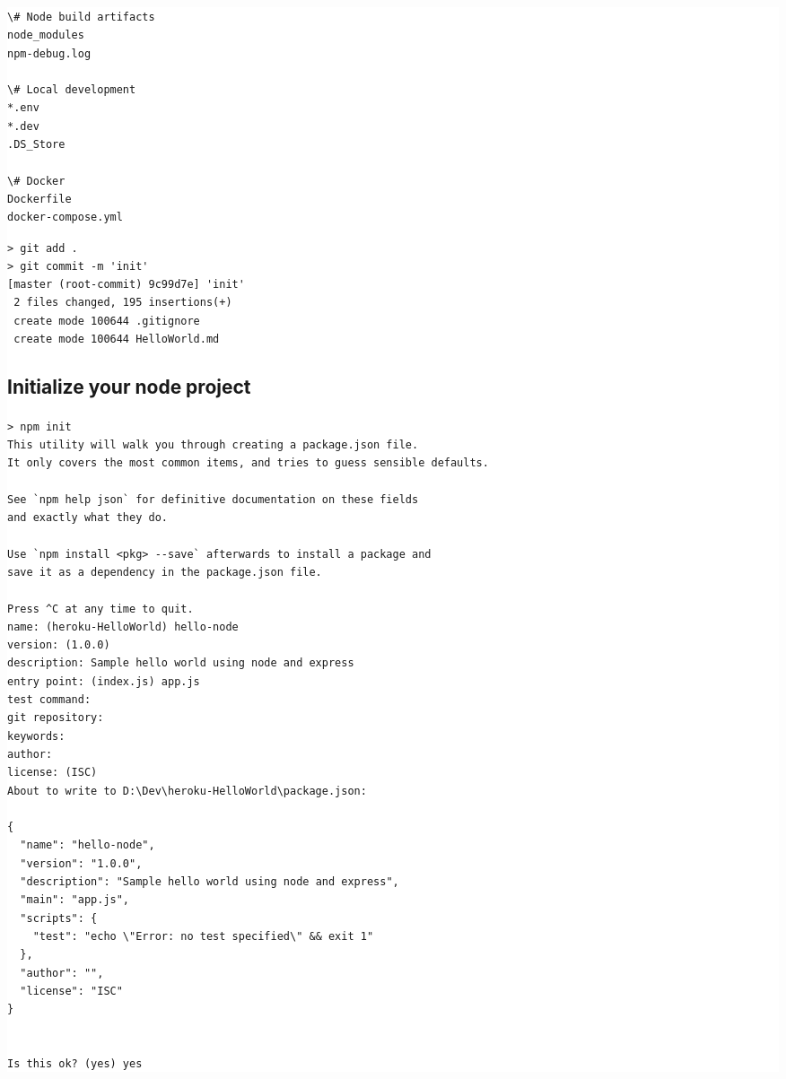 ```
\# Node build artifacts
node_modules
npm-debug.log

\# Local development
*.env
*.dev
.DS_Store

\# Docker
Dockerfile
docker-compose.yml
```

```
> git add .
> git commit -m 'init'
[master (root-commit) 9c99d7e] 'init'
 2 files changed, 195 insertions(+)
 create mode 100644 .gitignore
 create mode 100644 HelloWorld.md
```
## Initialize your node project

```
> npm init
This utility will walk you through creating a package.json file.
It only covers the most common items, and tries to guess sensible defaults.

See `npm help json` for definitive documentation on these fields
and exactly what they do.

Use `npm install <pkg> --save` afterwards to install a package and
save it as a dependency in the package.json file.

Press ^C at any time to quit.
name: (heroku-HelloWorld) hello-node
version: (1.0.0)
description: Sample hello world using node and express
entry point: (index.js) app.js
test command:
git repository:
keywords:
author:
license: (ISC)
About to write to D:\Dev\heroku-HelloWorld\package.json:

{
  "name": "hello-node",
  "version": "1.0.0",
  "description": "Sample hello world using node and express",
  "main": "app.js",
  "scripts": {
    "test": "echo \"Error: no test specified\" && exit 1"
  },
  "author": "",
  "license": "ISC"
}


Is this ok? (yes) yes
```
